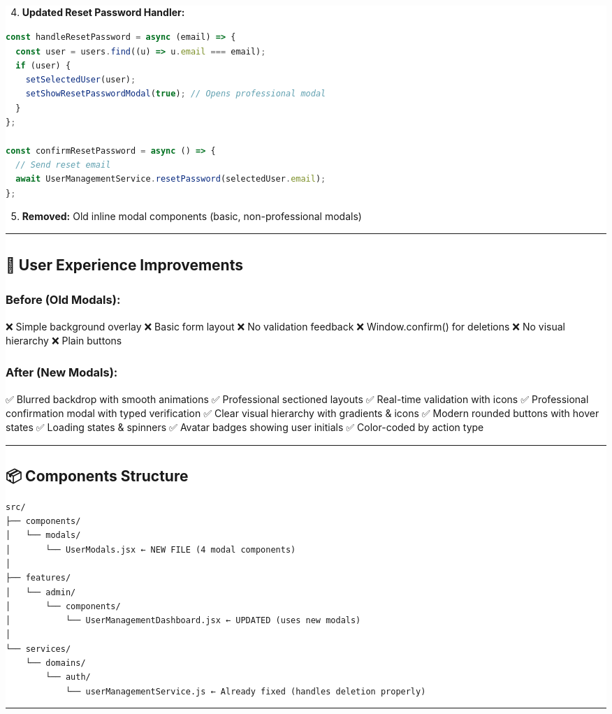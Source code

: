 
4. **Updated Reset Password Handler:**
```jsx
const handleResetPassword = async (email) => {
  const user = users.find((u) => u.email === email);
  if (user) {
    setSelectedUser(user);
    setShowResetPasswordModal(true); // Opens professional modal
  }
};

const confirmResetPassword = async () => {
  // Send reset email
  await UserManagementService.resetPassword(selectedUser.email);
};
```

5. **Removed:** Old inline modal components (basic, non-professional modals)

---

## 🎯 User Experience Improvements

### Before (Old Modals):
❌ Simple background overlay
❌ Basic form layout
❌ No validation feedback
❌ Window.confirm() for deletions
❌ No visual hierarchy
❌ Plain buttons

### After (New Modals):
✅ Blurred backdrop with smooth animations
✅ Professional sectioned layouts
✅ Real-time validation with icons
✅ Professional confirmation modal with typed verification
✅ Clear visual hierarchy with gradients & icons
✅ Modern rounded buttons with hover states
✅ Loading states & spinners
✅ Avatar badges showing user initials
✅ Color-coded by action type

---

## 📦 Components Structure

```
src/
├── components/
│   └── modals/
│       └── UserModals.jsx ← NEW FILE (4 modal components)
│
├── features/
│   └── admin/
│       └── components/
│           └── UserManagementDashboard.jsx ← UPDATED (uses new modals)
│
└── services/
    └── domains/
        └── auth/
            └── userManagementService.js ← Already fixed (handles deletion properly)
```

---